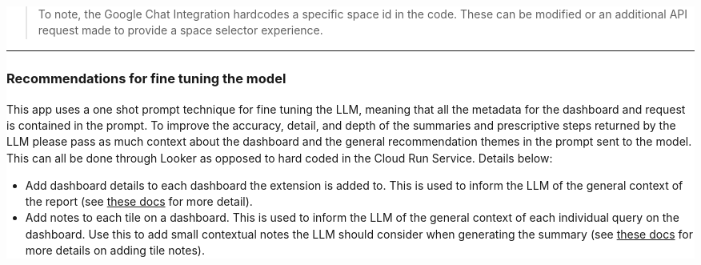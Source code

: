 > To note, the Google Chat Integration hardcodes a specific space id in the code. These can be modified or an additional API request made to provide a space selector experience.

---

### Recommendations for fine tuning the model

This app uses a one shot prompt technique for fine tuning the LLM, meaning that all the metadata for the dashboard and request is contained in the prompt. To improve the accuracy, detail, and depth of the summaries and prescriptive steps returned by the LLM please pass as much context about the dashboard and the general recommendation themes in the prompt sent to the model. This can all be done through Looker as opposed to hard coded in the Cloud Run Service. Details below:
* Add dashboard details to each dashboard the extension is added to. This is used to inform the LLM of the general context of the report (see [these docs](https://cloud.google.com/looker/docs/editing-user-defined-dashboards#editing_dashboard_details) for more detail).
* Add notes to each tile on a dashboard. This is used to inform the LLM of the general context of each individual query on the dashboard. Use this to add small contextual notes the LLM should consider when generating the summary (see [these docs](https://cloud.google.com/looker/docs/editing-user-defined-dashboards#:~:text=Adding%20a%20tile%20note,use%20plain%20text%20or%20HTML.) for more details on adding tile notes).
